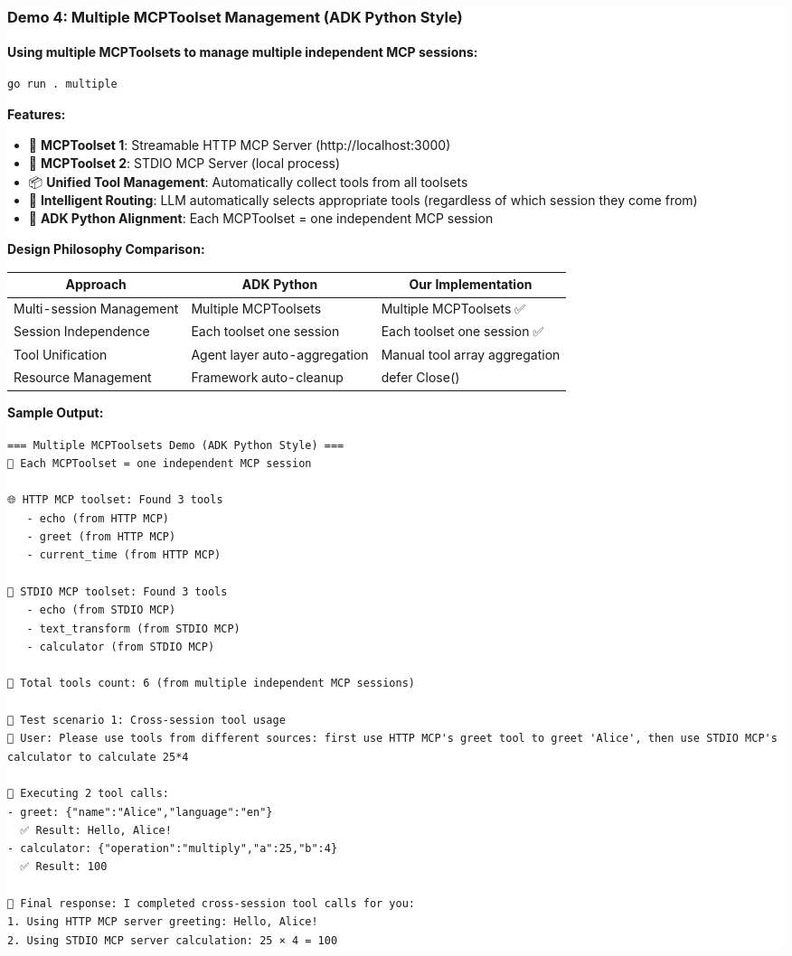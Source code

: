 ### Demo 4: Multiple MCPToolset Management (ADK Python Style)

**Using multiple MCPToolsets to manage multiple independent MCP sessions:**

```bash
go run . multiple
```

**Features:**
- 🔗 **MCPToolset 1**: Streamable HTTP MCP Server (http://localhost:3000)  
- 🔗 **MCPToolset 2**: STDIO MCP Server (local process)
- 📦 **Unified Tool Management**: Automatically collect tools from all toolsets
- 🎯 **Intelligent Routing**: LLM automatically selects appropriate tools (regardless of which session they come from)
- 🎨 **ADK Python Alignment**: Each MCPToolset = one independent MCP session

**Design Philosophy Comparison:**

| Approach | ADK Python | Our Implementation |
|----------|------------|-------------------|
| Multi-session Management | Multiple MCPToolsets | Multiple MCPToolsets ✅ |
| Session Independence | Each toolset one session | Each toolset one session ✅ |
| Tool Unification | Agent layer auto-aggregation | Manual tool array aggregation |
| Resource Management | Framework auto-cleanup | defer Close() |

**Sample Output:**
```
=== Multiple MCPToolsets Demo (ADK Python Style) ===
🎯 Each MCPToolset = one independent MCP session

🌐 HTTP MCP toolset: Found 3 tools
   - echo (from HTTP MCP)
   - greet (from HTTP MCP) 
   - current_time (from HTTP MCP)

📡 STDIO MCP toolset: Found 3 tools
   - echo (from STDIO MCP)
   - text_transform (from STDIO MCP)
   - calculator (from STDIO MCP)

🎯 Total tools count: 6 (from multiple independent MCP sessions)

🎯 Test scenario 1: Cross-session tool usage
💬 User: Please use tools from different sources: first use HTTP MCP's greet tool to greet 'Alice', then use STDIO MCP's calculator to calculate 25*4

🔧 Executing 2 tool calls:
- greet: {"name":"Alice","language":"en"}
  ✅ Result: Hello, Alice!
- calculator: {"operation":"multiply","a":25,"b":4}
  ✅ Result: 100

🎯 Final response: I completed cross-session tool calls for you:
1. Using HTTP MCP server greeting: Hello, Alice!
2. Using STDIO MCP server calculation: 25 × 4 = 100
```
